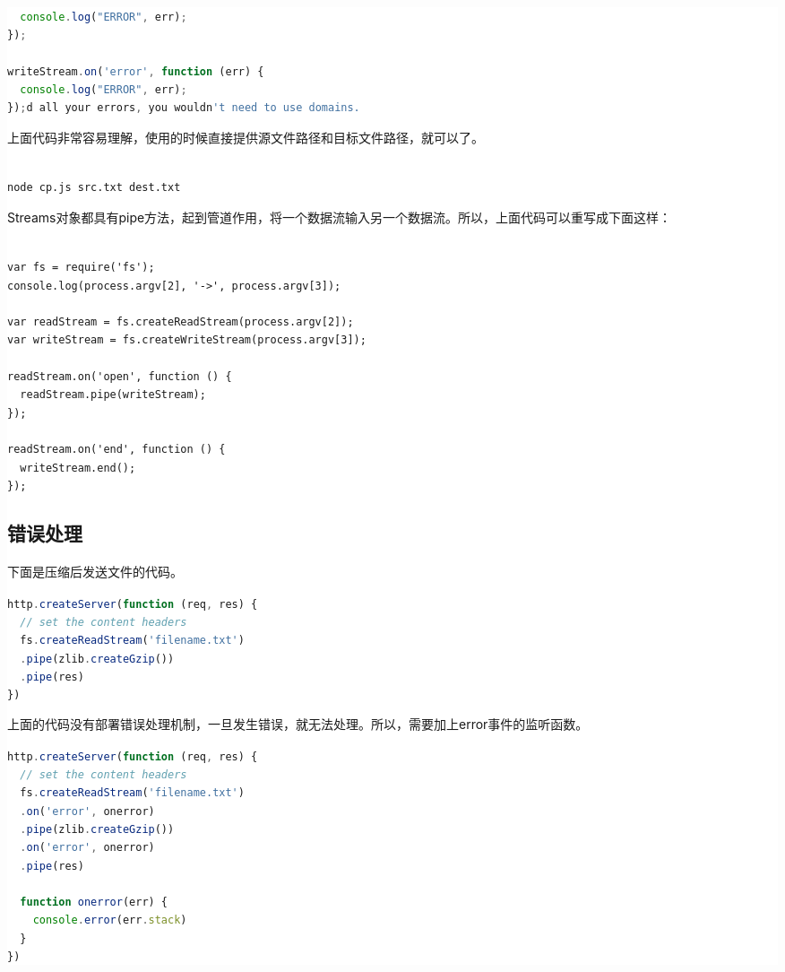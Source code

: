 ```javascript
  console.log("ERROR", err);
});

writeStream.on('error', function (err) {
  console.log("ERROR", err);
});d all your errors, you wouldn't need to use domains.

```

上面代码非常容易理解，使用的时候直接提供源文件路径和目标文件路径，就可以了。

```

node cp.js src.txt dest.txt

```

Streams对象都具有pipe方法，起到管道作用，将一个数据流输入另一个数据流。所以，上面代码可以重写成下面这样：

```

var fs = require('fs');
console.log(process.argv[2], '->', process.argv[3]);

var readStream = fs.createReadStream(process.argv[2]);
var writeStream = fs.createWriteStream(process.argv[3]);

readStream.on('open', function () {
  readStream.pipe(writeStream);
});

readStream.on('end', function () {
  writeStream.end();
});

```

## 错误处理

下面是压缩后发送文件的代码。

```javascript
http.createServer(function (req, res) {
  // set the content headers
  fs.createReadStream('filename.txt')
  .pipe(zlib.createGzip())
  .pipe(res)
})
```

上面的代码没有部署错误处理机制，一旦发生错误，就无法处理。所以，需要加上error事件的监听函数。

```javascript
http.createServer(function (req, res) {
  // set the content headers
  fs.createReadStream('filename.txt')
  .on('error', onerror)
  .pipe(zlib.createGzip())
  .on('error', onerror)
  .pipe(res)

  function onerror(err) {
    console.error(err.stack)
  }
})
```
